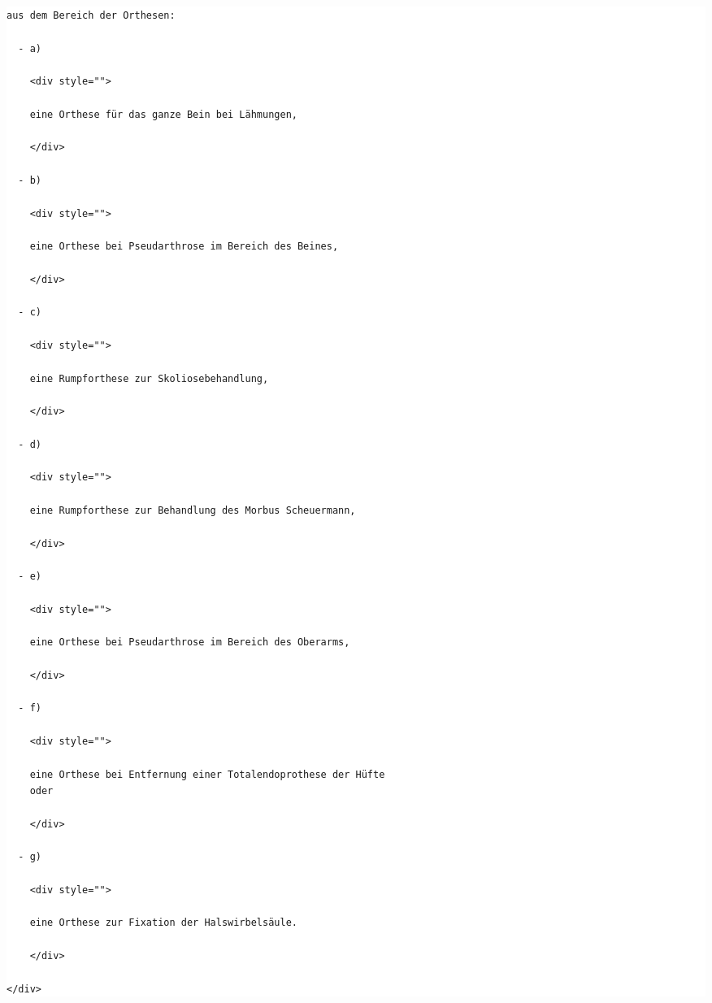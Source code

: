     aus dem Bereich der Orthesen:
    
      - a)
        
        <div style="">
        
        eine Orthese für das ganze Bein bei Lähmungen,
        
        </div>
    
      - b)
        
        <div style="">
        
        eine Orthese bei Pseudarthrose im Bereich des Beines,
        
        </div>
    
      - c)
        
        <div style="">
        
        eine Rumpforthese zur Skoliosebehandlung,
        
        </div>
    
      - d)
        
        <div style="">
        
        eine Rumpforthese zur Behandlung des Morbus Scheuermann,
        
        </div>
    
      - e)
        
        <div style="">
        
        eine Orthese bei Pseudarthrose im Bereich des Oberarms,
        
        </div>
    
      - f)
        
        <div style="">
        
        eine Orthese bei Entfernung einer Totalendoprothese der Hüfte
        oder
        
        </div>
    
      - g)
        
        <div style="">
        
        eine Orthese zur Fixation der Halswirbelsäule.
        
        </div>
    
    </div>

</div>

<div class="jurAbsatz">
